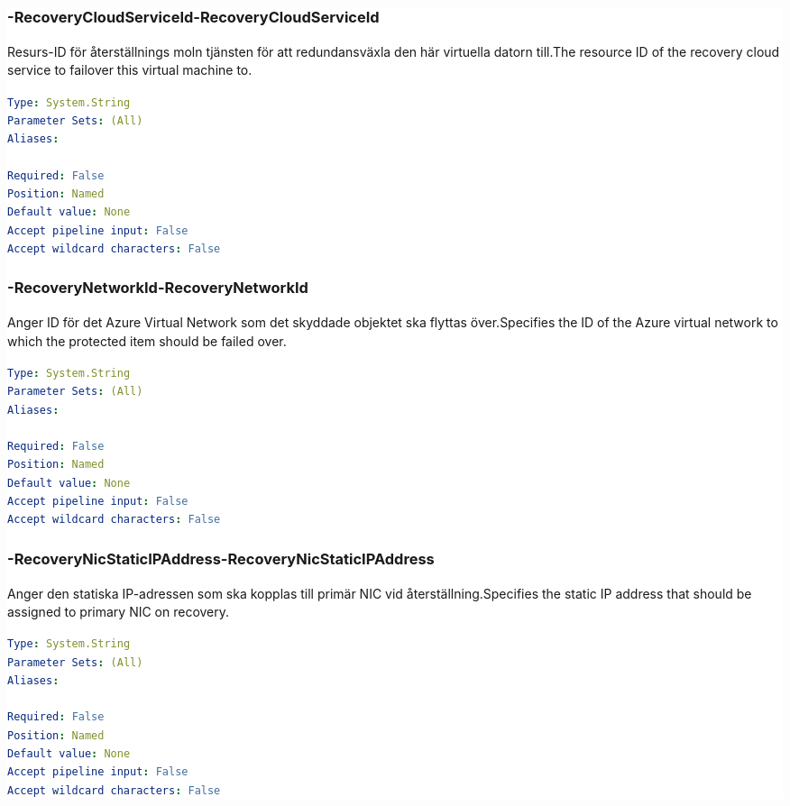### <span data-ttu-id="d62d8-131">-RecoveryCloudServiceId</span><span class="sxs-lookup"><span data-stu-id="d62d8-131">-RecoveryCloudServiceId</span></span>
<span data-ttu-id="d62d8-132">Resurs-ID för återställnings moln tjänsten för att redundansväxla den här virtuella datorn till.</span><span class="sxs-lookup"><span data-stu-id="d62d8-132">The resource ID of the recovery cloud service to failover this virtual machine to.</span></span>

```yaml
Type: System.String
Parameter Sets: (All)
Aliases:

Required: False
Position: Named
Default value: None
Accept pipeline input: False
Accept wildcard characters: False
```

### <span data-ttu-id="d62d8-133">-RecoveryNetworkId</span><span class="sxs-lookup"><span data-stu-id="d62d8-133">-RecoveryNetworkId</span></span>
<span data-ttu-id="d62d8-134">Anger ID för det Azure Virtual Network som det skyddade objektet ska flyttas över.</span><span class="sxs-lookup"><span data-stu-id="d62d8-134">Specifies the ID of the Azure virtual network to which the protected item should be failed over.</span></span>

```yaml
Type: System.String
Parameter Sets: (All)
Aliases:

Required: False
Position: Named
Default value: None
Accept pipeline input: False
Accept wildcard characters: False
```

### <span data-ttu-id="d62d8-135">-RecoveryNicStaticIPAddress</span><span class="sxs-lookup"><span data-stu-id="d62d8-135">-RecoveryNicStaticIPAddress</span></span>
<span data-ttu-id="d62d8-136">Anger den statiska IP-adressen som ska kopplas till primär NIC vid återställning.</span><span class="sxs-lookup"><span data-stu-id="d62d8-136">Specifies the static IP address that should be assigned to primary NIC on recovery.</span></span>

```yaml
Type: System.String
Parameter Sets: (All)
Aliases:

Required: False
Position: Named
Default value: None
Accept pipeline input: False
Accept wildcard characters: False
```
